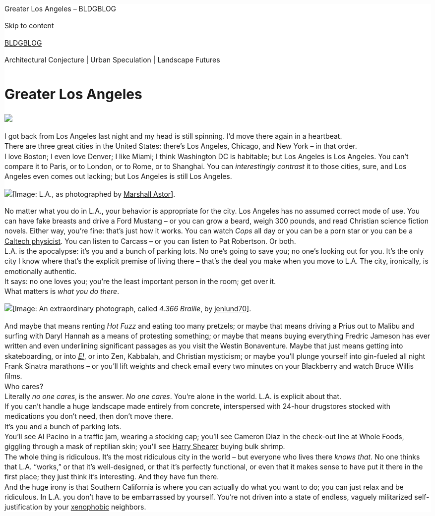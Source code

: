 Greater Los Angeles – BLDGBLOG



[Skip to content](#content) 


[BLDGBLOG](https://bldgblog.com/)

Architectural Conjecture | Urban Speculation | Landscape Futures

Greater Los Angeles
===================

![](https://i0.wp.com/bldgblog.com/wp-content/uploads/2015/12/1557352161_293963c468_t.jpg?fit=100%2C66&ssl=1)

I got back from Los Angeles last night and my head is still spinning. I’d move there again in a heartbeat.  
There are three great cities in the United States: there’s Los Angeles, Chicago, and New York – in that order.   
I love Boston; I even love Denver; I like Miami; I think Washington DC is habitable; but Los Angeles is Los Angeles. You can’t compare it to Paris, or to London, or to Rome, or to Shanghai. You can *interestingly contrast* it to those cities, sure, and Los Angeles even comes out lacking; but Los Angeles is still Los Angeles.

![](/wp-content/uploads/2007/10/1557352161_293963c468.jpg)[Image: L.A., as photographed by [Marshall Astor](http://www.flickr.com/photos/lifeontheedge/416554605/)].

No matter what you do in L.A., your behavior is appropriate for the city. Los Angeles has no assumed correct mode of use. You can have fake breasts and drive a Ford Mustang – or you can grow a beard, weigh 300 pounds, and read Christian science fiction novels. Either way, you’re fine: that’s just how it works. You can watch *Cops* all day or you can be a porn star or you can be a [Caltech physicist](http://www.amazon.com/gp/redirect.html?ie=UTF8&location=http%3A%2F%2Fwww.amazon.com%2FGenius-Life-Science-Richard-Feynman%2Fdp%2F0679747044&tag=bldgblog-20&linkCode=ur2&camp=1789&creative=9325). You can listen to Carcass – or you can listen to Pat Robertson. Or both.   
L.A. is the apocalypse: it’s you and a bunch of parking lots. No one’s going to save you; no one’s looking out for you. It’s the only city I know where that’s the explicit premise of living there – that’s the deal you make when you move to L.A. The city, ironically, is emotionally authentic.   
It says: no one loves you; you’re the least important person in the room; get over it.  
What matters is *what you do there*.

![](/wp-content/uploads/2007/10/1557359165_99c9c9c983_o.jpg)[Image: An extraordinary photograph, called *4.366 Braille*, by [jenlund70](http://www.flickr.com/photos/jenlund70/1486424313/)].

And maybe that means renting *Hot Fuzz* and eating too many pretzels; or maybe that means driving a Prius out to Malibu and surfing with Daryl Hannah as a means of protesting something; or maybe that means buying everything Fredric Jameson has ever written and even underlining significant passages as you visit the Westin Bonaventure. Maybe that just means getting into skateboarding, or into [*E!*](http://www.eonline.com/), or into Zen, Kabbalah, and Christian mysticism; or maybe you’ll plunge yourself into gin-fueled all night Frank Sinatra marathons – or you’ll lift weights and check email every two minutes on your Blackberry and watch Bruce Willis films.   
Who cares?   
Literally *no one cares*, is the answer. *No one cares*. You’re alone in the world. L.A. is explicit about that.   
If you can’t handle a huge landscape made entirely from concrete, interspersed with 24-hour drugstores stocked with medications you don’t need, then don’t move there.   
It’s you and a bunch of parking lots.   
You’ll see Al Pacino in a traffic jam, wearing a stocking cap; you’ll see Cameron Diaz in the check-out line at Whole Foods, giggling through a mask of reptilian skin; you’ll see [Harry Shearer](http://www.harryshearer.com/) buying bulk shrimp.   
The whole thing is ridiculous. It’s the most ridiculous city in the world – but everyone who lives there *knows that*. No one thinks that L.A. “works,” or that it’s well-designed, or that it’s perfectly functional, or even that it makes sense to have put it there in the first place; they just think it’s interesting. And they have fun there.   
And the huge irony is that Southern California is where you can actually do what you want to do; you can just relax and be ridiculous. In L.A. you don’t have to be embarrassed by yourself. You’re not driven into a state of endless, vaguely militarized self-justification by your [xenophobic](http://www.wired.com/culture/lifestyle/commentary/theluddite/2007/08/luddite_0816) neighbors.   